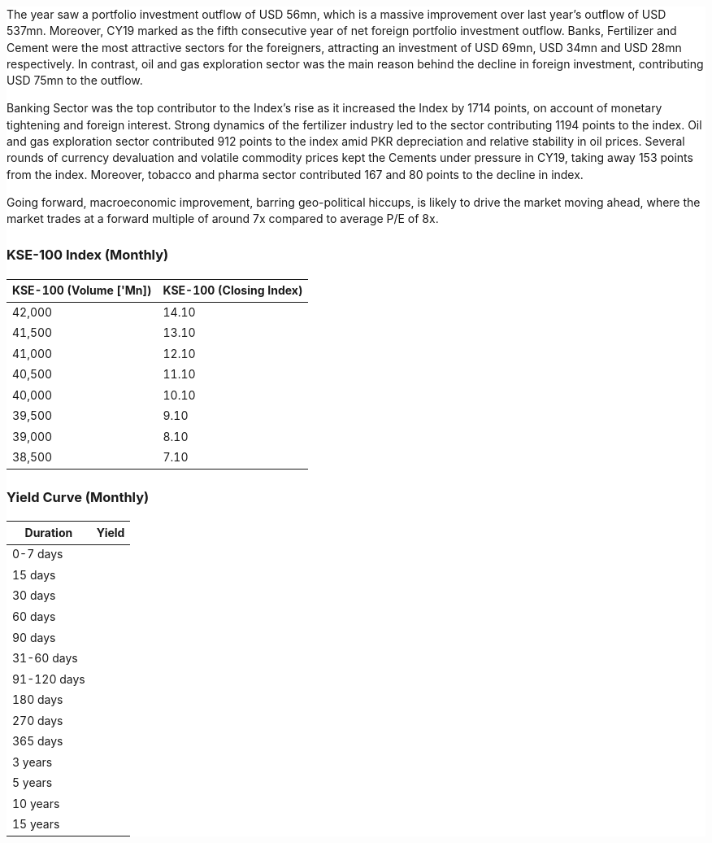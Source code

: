 The year saw a portfolio investment outflow of USD 56mn, which is a massive improvement over last year’s outflow of USD 537mn. Moreover, CY19 marked as the fifth consecutive year of net foreign portfolio investment outflow. Banks, Fertilizer and Cement were the most attractive sectors for the foreigners, attracting an investment of USD 69mn, USD 34mn and USD 28mn respectively. In contrast, oil and gas exploration sector was the main reason behind the decline in foreign investment, contributing USD 75mn to the outflow.

Banking Sector was the top contributor to the Index’s rise as it increased the Index by 1714 points, on account of monetary tightening and foreign interest. Strong dynamics of the fertilizer industry led to the sector contributing 1194 points to the index. Oil and gas exploration sector contributed 912 points to the index amid PKR depreciation and relative stability in oil prices. Several rounds of currency devaluation and volatile commodity prices kept the Cements under pressure in CY19, taking away 153 points from the index. Moreover, tobacco and pharma sector contributed 167 and 80 points to the decline in index.

Going forward, macroeconomic improvement, barring geo-political hiccups, is likely to drive the market moving ahead, where the market trades at a forward multiple of around 7x compared to average P/E of 8x.

### KSE-100 Index (Monthly)

| KSE-100 (Volume ['Mn]) | KSE-100 (Closing Index) |
| ---------------------- | ----------------------- |
| 42,000                 | 14.10                   |
| 41,500                 | 13.10                   |
| 41,000                 | 12.10                   |
| 40,500                 | 11.10                   |
| 40,000                 | 10.10                   |
| 39,500                 | 9.10                    |
| 39,000                 | 8.10                    |
| 38,500                 | 7.10                    |

### Yield Curve (Monthly)

| Duration    | Yield |
| ----------- | ----- |
| 0-7 days    |       |
| 15 days     |       |
| 30 days     |       |
| 60 days     |       |
| 90 days     |       |
| 31-60 days  |       |
| 91-120 days |       |
| 180 days    |       |
| 270 days    |       |
| 365 days    |       |
| 3 years     |       |
| 5 years     |       |
| 10 years    |       |
| 15 years    |       |